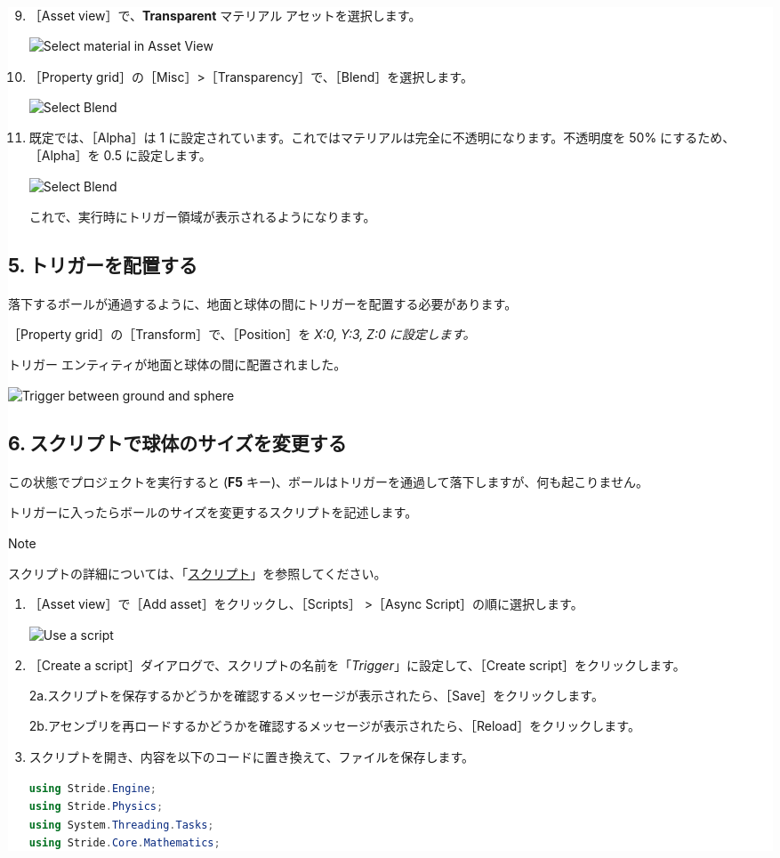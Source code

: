 9. ［Asset view］で、**Transparent** マテリアル アセットを選択します。

    ![Select material in Asset View](media/physics-tutorials-select-material-asset.png)

10. ［Property grid］の［Misc］>［Transparency］で、［Blend］を選択します。

    ![Select Blend](media/physics-tutorials-set-blend.png)

11. 既定では、［Alpha］は 1 に設定されています。これではマテリアルは完全に不透明になります。不透明度を 50% にするため、［Alpha］を 0.5 に設定します。

    ![Select Blend](media/physics-tutorials-set-blend-alpha.png)

    これで、実行時にトリガー領域が表示されるようになります。

## 5. トリガーを配置する

落下するボールが通過するように、地面と球体の間にトリガーを配置する必要があります。

［Property grid］の［Transform］で、［Position］を *X:0, Y:3, Z:0 に設定します。*

トリガー エンティティが地面と球体の間に配置されました。

![Trigger between ground and sphere](media/physics-tutorials-create-a-trigger-trigger-between-ground-and-sphere.png)

## 6. スクリプトで球体のサイズを変更する

この状態でプロジェクトを実行すると (**F5** キー)、ボールはトリガーを通過して落下しますが、何も起こりません。

<p>
<video autoplay loop class="responsive-video" poster="media/bouncing-ball-with-trigger-no-effect.png">
   <source src="media/bouncing-ball-with-trigger-no-effect.mp4" type="video/mp4">
</video>
</p>

トリガーに入ったらボールのサイズを変更するスクリプトを記述します。

>[!NOTE]
>スクリプトの詳細については、「[スクリプト](../scripts/index.md)」を参照してください。

1. ［Asset view］で［Add asset］をクリックし、［Scripts］ >［Async Script］の順に選択します。

    ![Use a script](media/physics-tutorials-create-a-trigger-add-async-script.png)

2. ［Create a script］ダイアログで、スクリプトの名前を「*Trigger*」に設定して、［Create script］をクリックします。

    2a.スクリプトを保存するかどうかを確認するメッセージが表示されたら、［Save］をクリックします。

    2b.アセンブリを再ロードするかどうかを確認するメッセージが表示されたら、［Reload］をクリックします。

3. スクリプトを開き、内容を以下のコードに置き換えて、ファイルを保存します。

    ```cs
    using Stride.Engine;
    using Stride.Physics;
    using System.Threading.Tasks;
    using Stride.Core.Mathematics;

